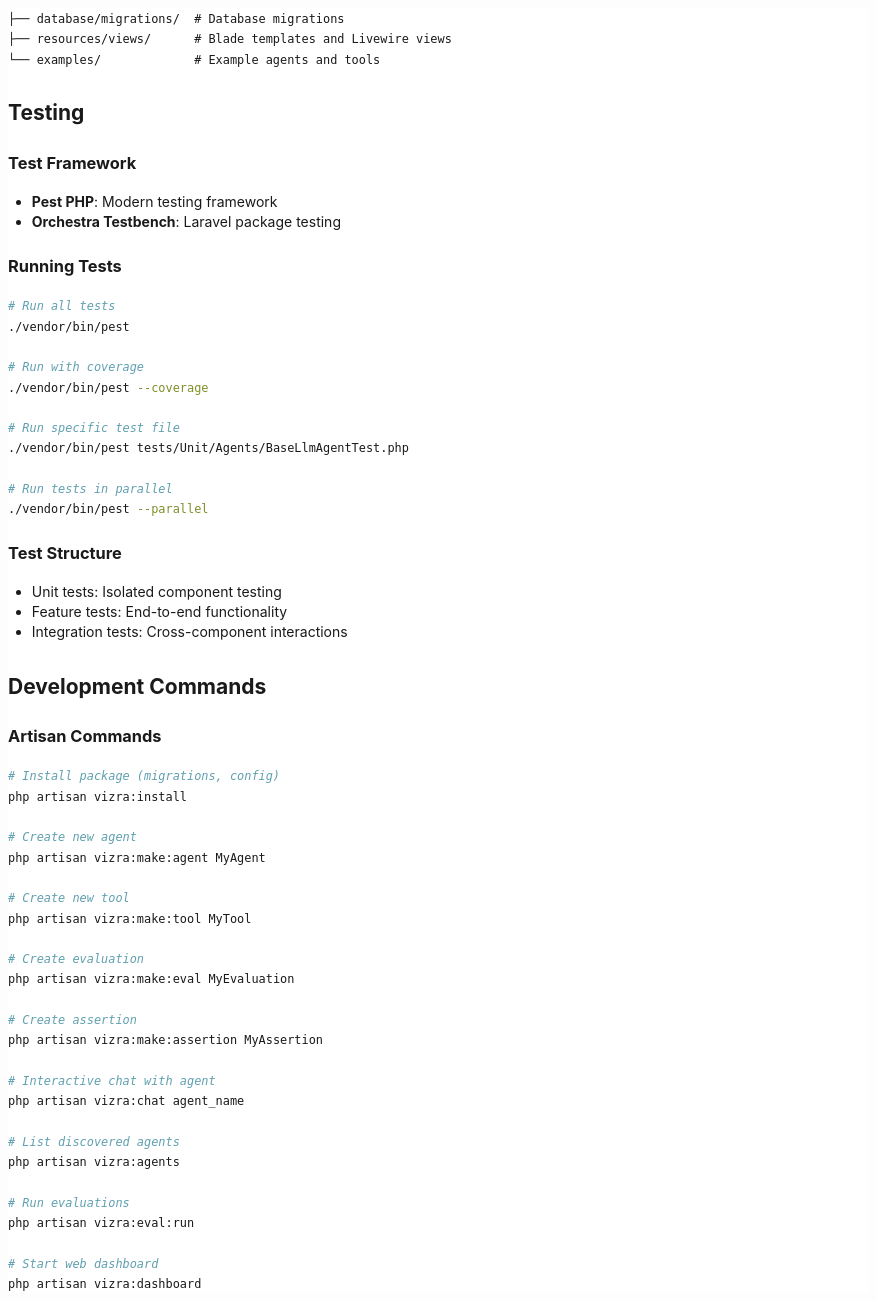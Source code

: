```
├── database/migrations/  # Database migrations
├── resources/views/      # Blade templates and Livewire views
└── examples/             # Example agents and tools
```

## Testing

### Test Framework
- **Pest PHP**: Modern testing framework
- **Orchestra Testbench**: Laravel package testing

### Running Tests
```bash
# Run all tests
./vendor/bin/pest

# Run with coverage
./vendor/bin/pest --coverage

# Run specific test file
./vendor/bin/pest tests/Unit/Agents/BaseLlmAgentTest.php

# Run tests in parallel
./vendor/bin/pest --parallel
```

### Test Structure
- Unit tests: Isolated component testing
- Feature tests: End-to-end functionality
- Integration tests: Cross-component interactions

## Development Commands

### Artisan Commands
```bash
# Install package (migrations, config)
php artisan vizra:install

# Create new agent
php artisan vizra:make:agent MyAgent

# Create new tool
php artisan vizra:make:tool MyTool

# Create evaluation
php artisan vizra:make:eval MyEvaluation

# Create assertion
php artisan vizra:make:assertion MyAssertion

# Interactive chat with agent
php artisan vizra:chat agent_name

# List discovered agents
php artisan vizra:agents

# Run evaluations
php artisan vizra:eval:run

# Start web dashboard
php artisan vizra:dashboard
```